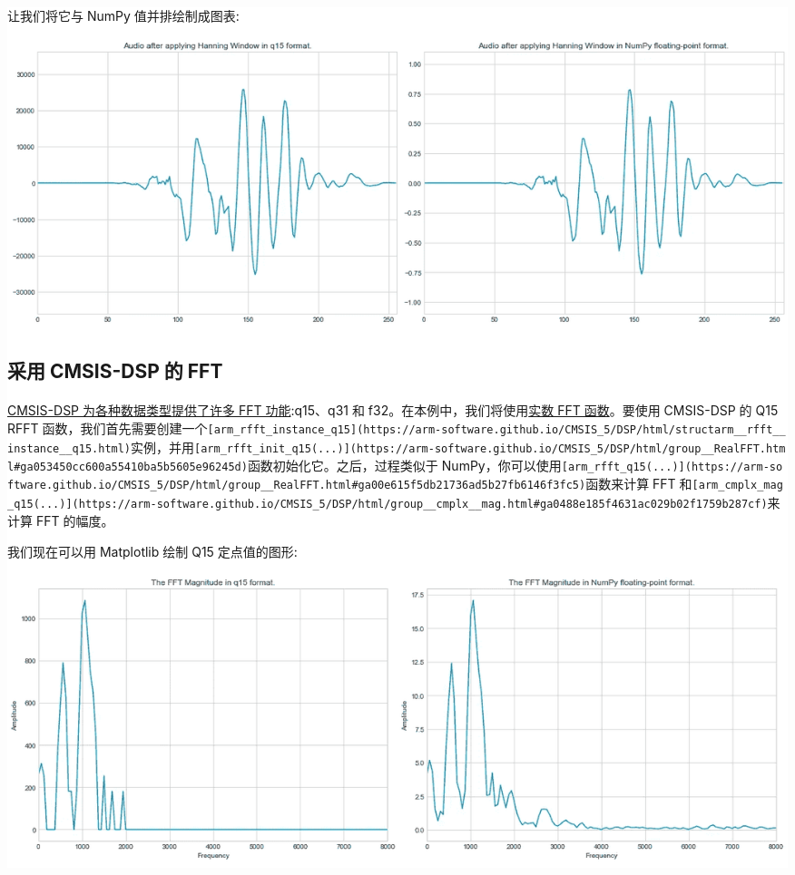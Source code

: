 让我们将它与 NumPy 值并排绘制成图表:

![](img/7b5d3be6b72797e2f8115cbc83940455.png)

## 采用 CMSIS-DSP 的 FFT

[CMSIS-DSP 为各种数据类型提供了许多 FFT 功能](https://arm-software.github.io/CMSIS_5/DSP/html/group__groupTransforms.html):q15、q31 和 f32。在本例中，我们将使用[实数 FFT 函数](https://arm-software.github.io/CMSIS_5/DSP/html/group__RealFFT.html)。要使用 CMSIS-DSP 的 Q15 RFFT 函数，我们首先需要创建一个`[arm_rfft_instance_q15](https://arm-software.github.io/CMSIS_5/DSP/html/structarm__rfft__instance__q15.html)`实例，并用`[arm_rfft_init_q15(...)](https://arm-software.github.io/CMSIS_5/DSP/html/group__RealFFT.html#ga053450cc600a55410ba5b5605e96245d)`函数初始化它。之后，过程类似于 NumPy，你可以使用`[arm_rfft_q15(...)](https://arm-software.github.io/CMSIS_5/DSP/html/group__RealFFT.html#ga00e615f5db21736ad5b27fb6146f3fc5)`函数来计算 FFT 和`[arm_cmplx_mag_q15(...)](https://arm-software.github.io/CMSIS_5/DSP/html/group__cmplx__mag.html#ga0488e185f4631ac029b02f1759b287cf)`来计算 FFT 的幅度。

我们现在可以用 Matplotlib 绘制 Q15 定点值的图形:

![](img/a281a487afe3a5fa33141991c15812ae.png)
